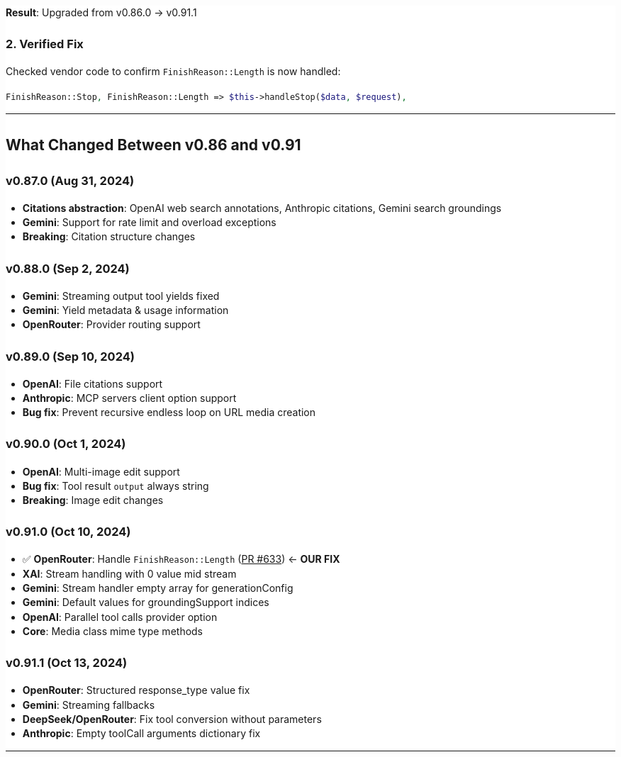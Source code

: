 **Result**: Upgraded from v0.86.0 → v0.91.1

### 2. Verified Fix
Checked vendor code to confirm `FinishReason::Length` is now handled:
```php
FinishReason::Stop, FinishReason::Length => $this->handleStop($data, $request),
```

---

## What Changed Between v0.86 and v0.91

### v0.87.0 (Aug 31, 2024)
- **Citations abstraction**: OpenAI web search annotations, Anthropic citations, Gemini search groundings
- **Gemini**: Support for rate limit and overload exceptions
- **Breaking**: Citation structure changes

### v0.88.0 (Sep 2, 2024)
- **Gemini**: Streaming output tool yields fixed
- **Gemini**: Yield metadata & usage information
- **OpenRouter**: Provider routing support

### v0.89.0 (Sep 10, 2024)
- **OpenAI**: File citations support
- **Anthropic**: MCP servers client option support
- **Bug fix**: Prevent recursive endless loop on URL media creation

### v0.90.0 (Oct 1, 2024)
- **OpenAI**: Multi-image edit support
- **Bug fix**: Tool result `output` always string
- **Breaking**: Image edit changes

### v0.91.0 (Oct 10, 2024)
- ✅ **OpenRouter**: Handle `FinishReason::Length` ([PR #633](https://github.com/prism-php/prism/pull/633)) ← **OUR FIX**
- **XAI**: Stream handling with 0 value mid stream
- **Gemini**: Stream handler empty array for generationConfig
- **Gemini**: Default values for groundingSupport indices
- **OpenAI**: Parallel tool calls provider option
- **Core**: Media class mime type methods

### v0.91.1 (Oct 13, 2024)
- **OpenRouter**: Structured response_type value fix
- **Gemini**: Streaming fallbacks
- **DeepSeek/OpenRouter**: Fix tool conversion without parameters
- **Anthropic**: Empty toolCall arguments dictionary fix

---
